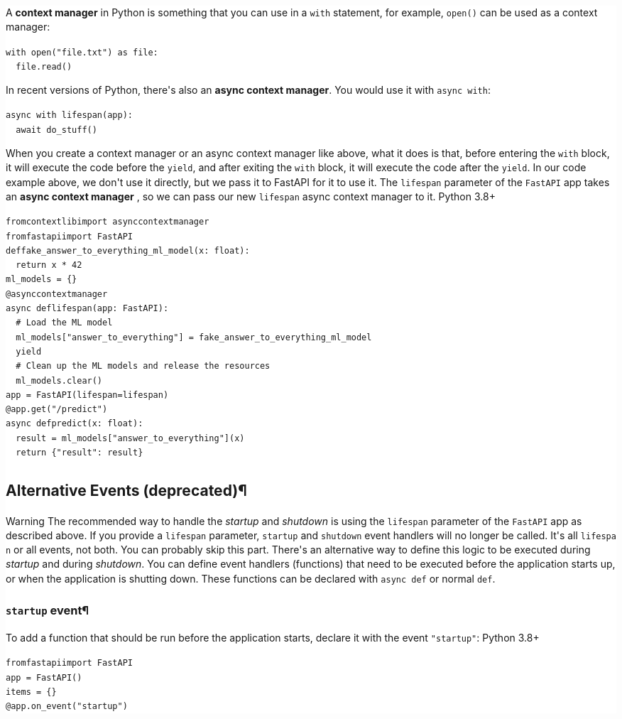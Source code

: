 A **context manager** in Python is something that you can use in a `with` statement, for example, `open()` can be used as a context manager:
```
with open("file.txt") as file:
  file.read()

```

In recent versions of Python, there's also an **async context manager**. You would use it with `async with`:
```
async with lifespan(app):
  await do_stuff()

```

When you create a context manager or an async context manager like above, what it does is that, before entering the `with` block, it will execute the code before the `yield`, and after exiting the `with` block, it will execute the code after the `yield`.
In our code example above, we don't use it directly, but we pass it to FastAPI for it to use it.
The `lifespan` parameter of the `FastAPI` app takes an **async context manager** , so we can pass our new `lifespan` async context manager to it.
Python 3.8+
```
fromcontextlibimport asynccontextmanager
fromfastapiimport FastAPI
deffake_answer_to_everything_ml_model(x: float):
  return x * 42
ml_models = {}
@asynccontextmanager
async deflifespan(app: FastAPI):
  # Load the ML model
  ml_models["answer_to_everything"] = fake_answer_to_everything_ml_model
  yield
  # Clean up the ML models and release the resources
  ml_models.clear()
app = FastAPI(lifespan=lifespan)
@app.get("/predict")
async defpredict(x: float):
  result = ml_models["answer_to_everything"](x)
  return {"result": result}

```

## Alternative Events (deprecated)¶
Warning
The recommended way to handle the _startup_ and _shutdown_ is using the `lifespan` parameter of the `FastAPI` app as described above. If you provide a `lifespan` parameter, `startup` and `shutdown` event handlers will no longer be called. It's all `lifespan` or all events, not both.
You can probably skip this part.
There's an alternative way to define this logic to be executed during _startup_ and during _shutdown_.
You can define event handlers (functions) that need to be executed before the application starts up, or when the application is shutting down.
These functions can be declared with `async def` or normal `def`.
### `startup` event¶
To add a function that should be run before the application starts, declare it with the event `"startup"`:
Python 3.8+
```
fromfastapiimport FastAPI
app = FastAPI()
items = {}
@app.on_event("startup")
```